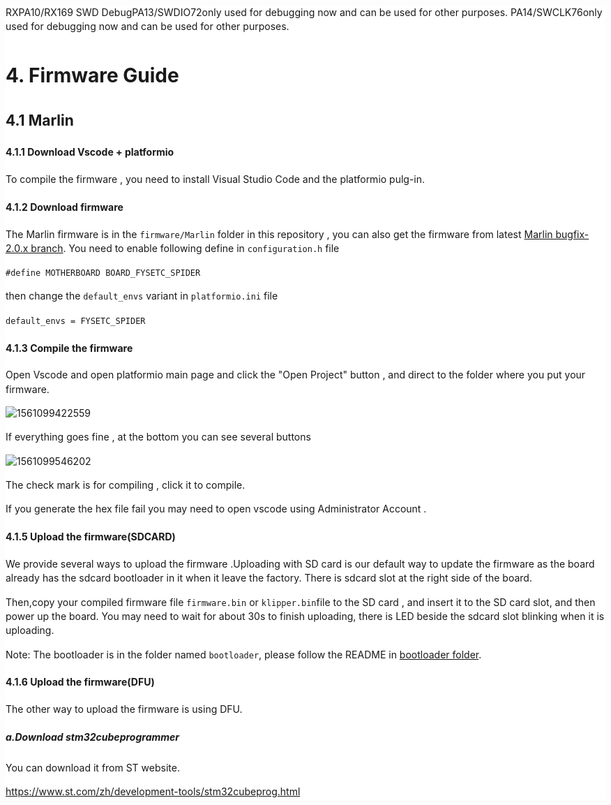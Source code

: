    <tr><td>RX</td><td>PA10/RX1</td><td>69</td><td></td></tr>
   <tr><td rowspan="3">SWD Debug</td><td></td><td>PA13/SWDIO</td><td>72</td><td>only used for debugging now and can be used for other purposes.</td></tr>
   <tr><td></td><td>PA14/SWCLK</td><td>76</td><td>only used for debugging now and can be used for other purposes.</td></tr>
</table>


# 4. Firmware Guide 
## 4.1 Marlin

#### 4.1.1 Download Vscode + platformio

To compile the firmware , you need to install Visual Studio Code and the platformio pulg-in.

#### 4.1.2 Download firmware

The Marlin firmware is in the `firmware/Marlin` folder in this repository , you can also get the firmware from latest [Marlin bugfix-2.0.x branch](https://github.com/MarlinFirmware/Marlin/tree/bugfix-2.0.x). You need to enable following define in ```configuration.h``` file  

```#define MOTHERBOARD BOARD_FYSETC_SPIDER```

then change the ```default_envs``` variant in ```platformio.ini``` file

```default_envs = FYSETC_SPIDER```

#### 4.1.3 Compile the firmware

Open Vscode and open platformio main page and click the "Open Project" button , and direct to the folder where you put your firmware.

![1561099422559](assets/AIO_f1.png)

If everything goes fine , at the bottom you can see several buttons

![1561099546202](assets/AIO_f2.png)

The check mark is for compiling , click it to compile.

If you generate the hex file fail you may need to open vscode using Administrator Account .

#### 4.1.5 <span id="jump1">Upload the firmware(SDCARD)</span>

We provide several ways to upload the firmware .Uploading with SD card is our default way to update the firmware as the board already has the sdcard bootloader in it when it leave the factory. There is sdcard slot at the right side of the board. 

Then,copy your compiled firmware file ```firmware.bin``` or `klipper.bin`file to the SD card , and insert it to the SD card slot, and then power up the board. You may need to wait for about 30s to finish uploading, there is LED beside the sdcard slot blinking when it is uploading. 

Note: The bootloader is in the folder named `bootloader`, please follow the README in [bootloader folder](https://github.com/FYSETC/FYSETC-SPIDER/tree/main/bootloader).

#### 4.1.6 <span id="jump">Upload the firmware(DFU)</span>

The other way to upload the firmware is using DFU.

##### a.Download stm32cubeprogrammer 

You can download it from ST website.

https://www.st.com/zh/development-tools/stm32cubeprog.html
```